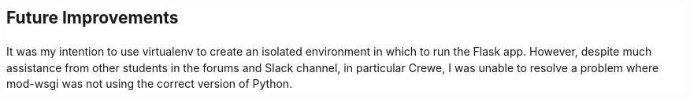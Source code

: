 ## Future Improvements
It was my intention to use virtualenv to create an isolated environment in which to run
the Flask app. However, despite much assistance from other students in the forums and Slack
channel, in particular Crewe, I was unable to resolve a problem where mod-wsgi was not using 
the correct version of Python.
    
